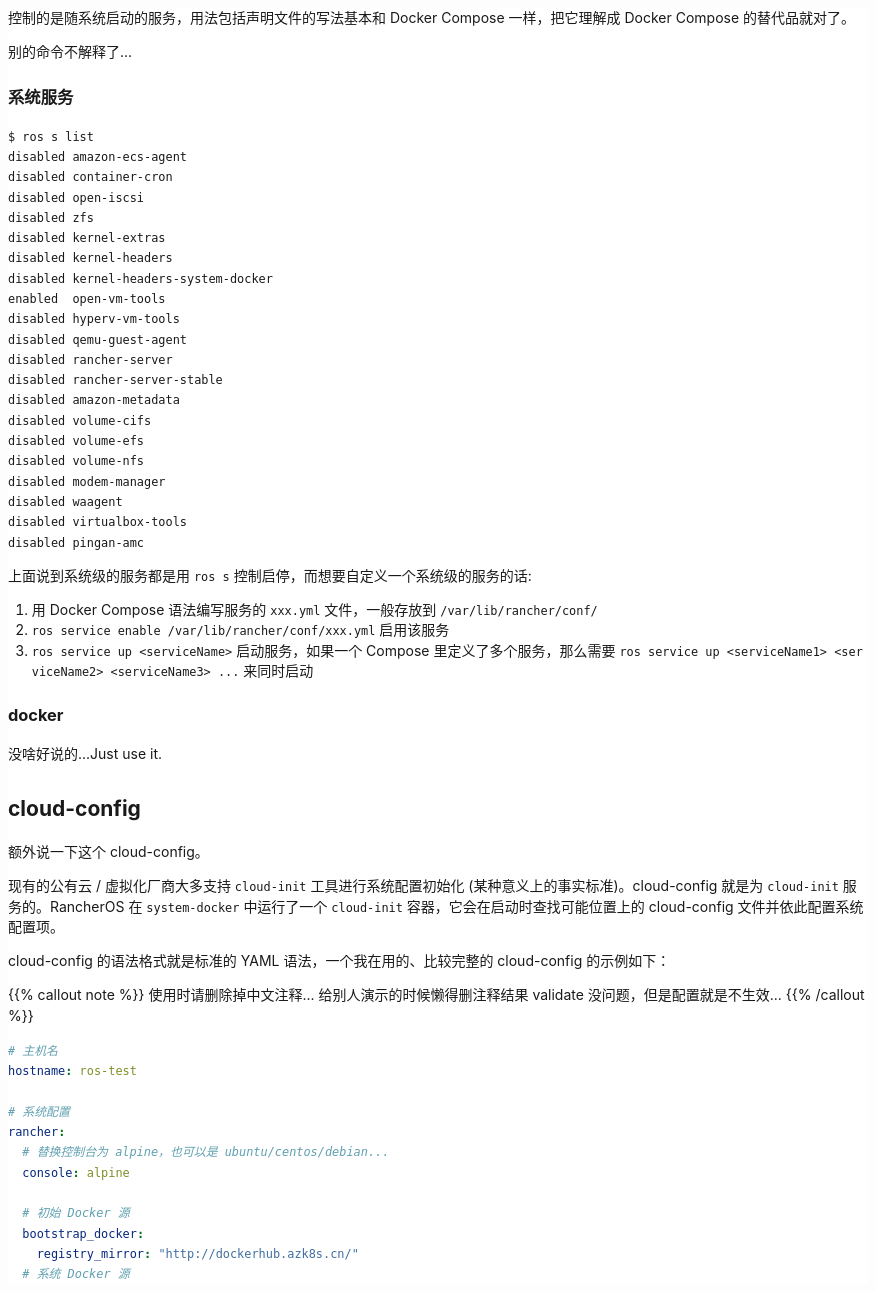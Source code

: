 控制的是随系统启动的服务，用法包括声明文件的写法基本和 Docker Compose 一样，把它理解成 Docker Compose 的替代品就对了。

别的命令不解释了...

### 系统服务

```bash
$ ros s list
disabled amazon-ecs-agent
disabled container-cron
disabled open-iscsi
disabled zfs
disabled kernel-extras
disabled kernel-headers
disabled kernel-headers-system-docker
enabled  open-vm-tools
disabled hyperv-vm-tools
disabled qemu-guest-agent
disabled rancher-server
disabled rancher-server-stable
disabled amazon-metadata
disabled volume-cifs
disabled volume-efs
disabled volume-nfs
disabled modem-manager
disabled waagent
disabled virtualbox-tools
disabled pingan-amc
```

上面说到系统级的服务都是用 `ros s` 控制启停，而想要自定义一个系统级的服务的话:

1. 用 Docker Compose 语法编写服务的 `xxx.yml` 文件，一般存放到 `/var/lib/rancher/conf/`
2. `ros service enable /var/lib/rancher/conf/xxx.yml` 启用该服务
3. `ros service up <serviceName>` 启动服务，如果一个 Compose 里定义了多个服务，那么需要
   `ros service up <serviceName1> <serviceName2> <serviceName3> ...` 来同时启动

### docker

没啥好说的...Just use it.

## cloud-config

额外说一下这个 cloud-config。

现有的公有云 / 虚拟化厂商大多支持 `cloud-init` 工具进行系统配置初始化 (某种意义上的事实标准)。cloud-config 就是为 `cloud-init` 服务的。RancherOS 在 `system-docker` 中运行了一个 `cloud-init` 容器，它会在启动时查找可能位置上的 cloud-config 文件并依此配置系统配置项。

cloud-config 的语法格式就是标准的 YAML 语法，一个我在用的、比较完整的 cloud-config 的示例如下：

{{% callout note %}}
使用时请删除掉中文注释... 给别人演示的时候懒得删注释结果 validate 没问题，但是配置就是不生效...
{{% /callout %}}

```yaml
# 主机名
hostname: ros-test

# 系统配置
rancher:
  # 替换控制台为 alpine，也可以是 ubuntu/centos/debian...
  console: alpine

  # 初始 Docker 源
  bootstrap_docker:
    registry_mirror: "http://dockerhub.azk8s.cn/"
  # 系统 Docker 源
```